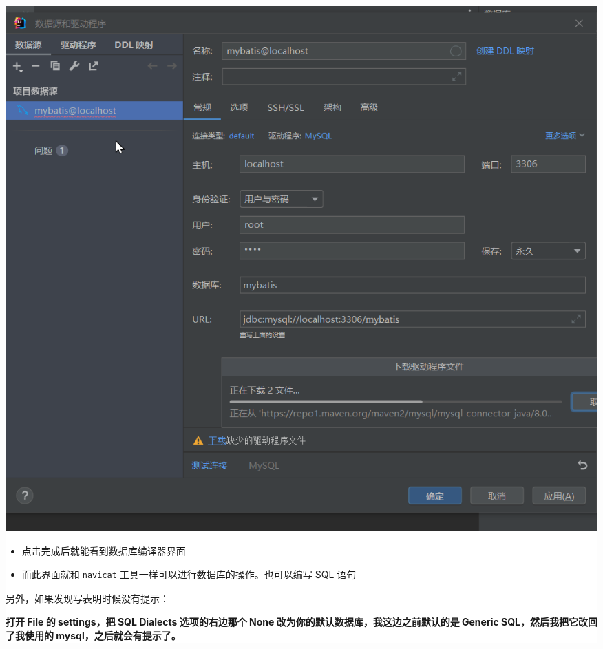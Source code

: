 ![](<assets/1740015462654.png>)

*   点击完成后就能看到数据库编译器界面
    
*   而此界面就和 `navicat` 工具一样可以进行数据库的操作。也可以编写 SQL 语句
    

另外，如果发现写表明时候没有提示：

**打开 File 的 settings，把 SQL Dialects 选项的右边那个 None 改为你的默认数据库，我这边之前默认的是 Generic SQL，然后我把它改回了我使用的 mysql，之后就会有提示了。**
